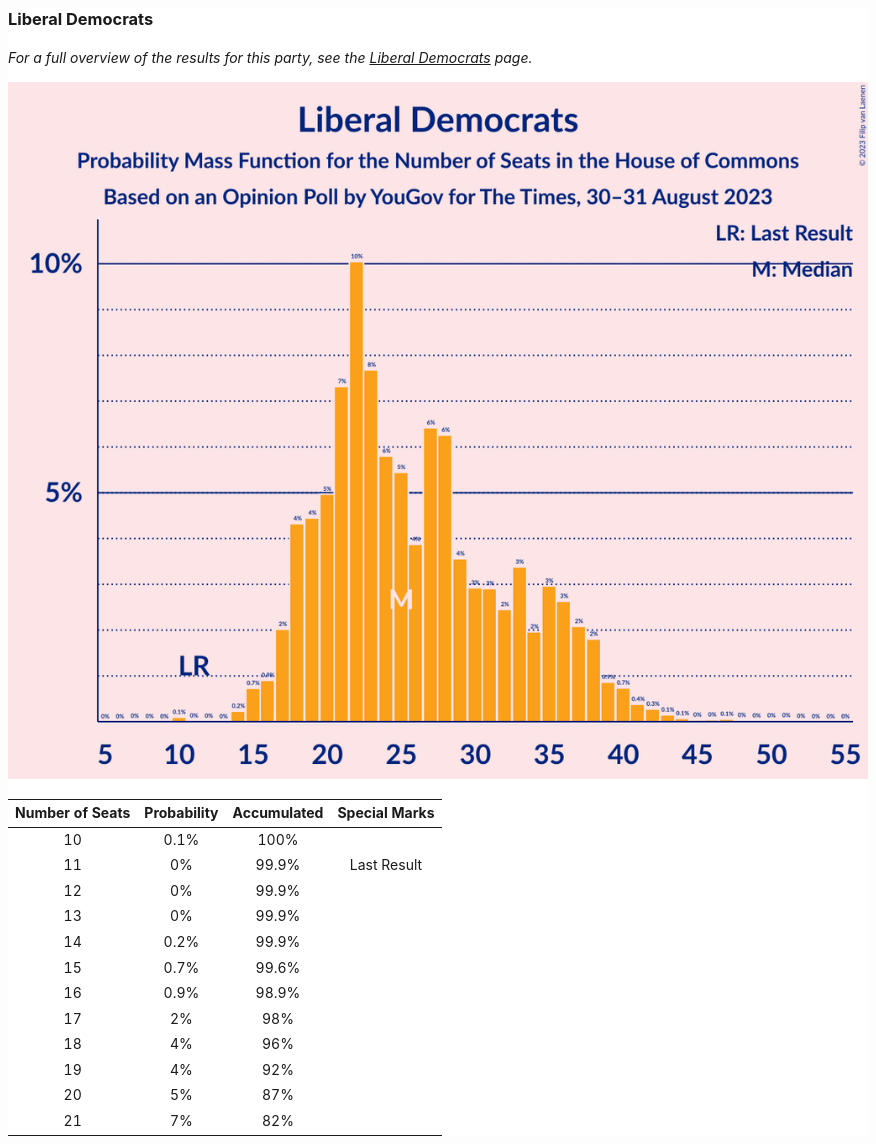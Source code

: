 ### Liberal Democrats

*For a full overview of the results for this party, see the [Liberal Democrats](party-liberaldemocrats.html) page.*

![Graph with seats probability mass function not yet produced](2023-08-31-YouGov-seats-pmf-liberaldemocrats.png "Seats Probability Mass Function")

| Number of Seats | Probability | Accumulated | Special Marks |
|:---------------:|:-----------:|:-----------:|:-------------:|
| 10 | 0.1% | 100% |  |
| 11 | 0% | 99.9% | Last Result |
| 12 | 0% | 99.9% |  |
| 13 | 0% | 99.9% |  |
| 14 | 0.2% | 99.9% |  |
| 15 | 0.7% | 99.6% |  |
| 16 | 0.9% | 98.9% |  |
| 17 | 2% | 98% |  |
| 18 | 4% | 96% |  |
| 19 | 4% | 92% |  |
| 20 | 5% | 87% |  |
| 21 | 7% | 82% |  |